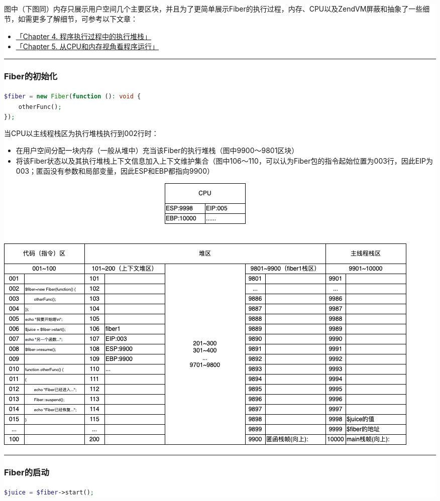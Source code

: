 图中（下图同）内存只展示用户空间几个主要区块，并且为了更简单展示Fiber的执行过程，内存、CPU以及ZendVM屏蔽和抽象了一些细节，如需更多了解细节，可参考以下文章：

- [「Chapter 4. 程序执行过程中的执行堆栈」][1]
- [「Chapter 5. 从CPU和内存视角看程序运行」][1]

---

### Fiber的初始化

```php
$fiber = new Fiber(function (): void {
    otherFunc();
});
```

当CPU以主线程栈区为执行堆栈执行到002行时：

- 在用户空间分配一块内存（一般从堆中）充当该Fiber的执行堆栈（图中9900～9801区块）
- 将该Fiber状态以及其执行堆栈上下文信息加入上下文维护集合（图中106～110，可以认为Fiber包的指令起始位置为003行，因此EIP为003；匿函没有参数和局部变量，因此ESP和EBP都指向9900）

![图4](https://raw.githubusercontent.com/huguoqiang0520/mass/main/chapter2/img4-Fiber初始化.png)

---

### Fiber的启动

```php
$juice = $fiber->start();
```


[1]: https://github.com/huguoqiang0520/mass/blob/main/README.md